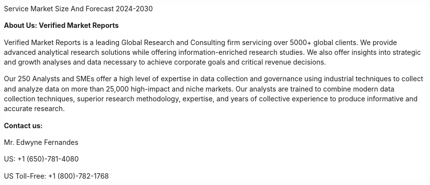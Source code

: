 Service Market Size And Forecast 2024-2030</a></strong></span></p></blockquote><p><strong>About Us: Verified Market Reports</strong></p><p>Verified Market Reports is a leading Global Research and Consulting firm servicing over 5000+ global clients. We provide advanced analytical research solutions while offering information-enriched research studies. We also offer insights into strategic and growth analyses and data necessary to achieve corporate goals and critical revenue decisions.</p><p>Our 250 Analysts and SMEs offer a high level of expertise in data collection and governance using industrial techniques to collect and analyze data on more than 25,000 high-impact and niche markets. Our analysts are trained to combine modern data collection techniques, superior research methodology, expertise, and years of collective experience to produce informative and accurate research.</p><p><strong>Contact us:</strong></p><p>Mr. Edwyne Fernandes</p><p>US: +1 (650)-781-4080</p><p>US Toll-Free: +1 (800)-782-1768</p>
